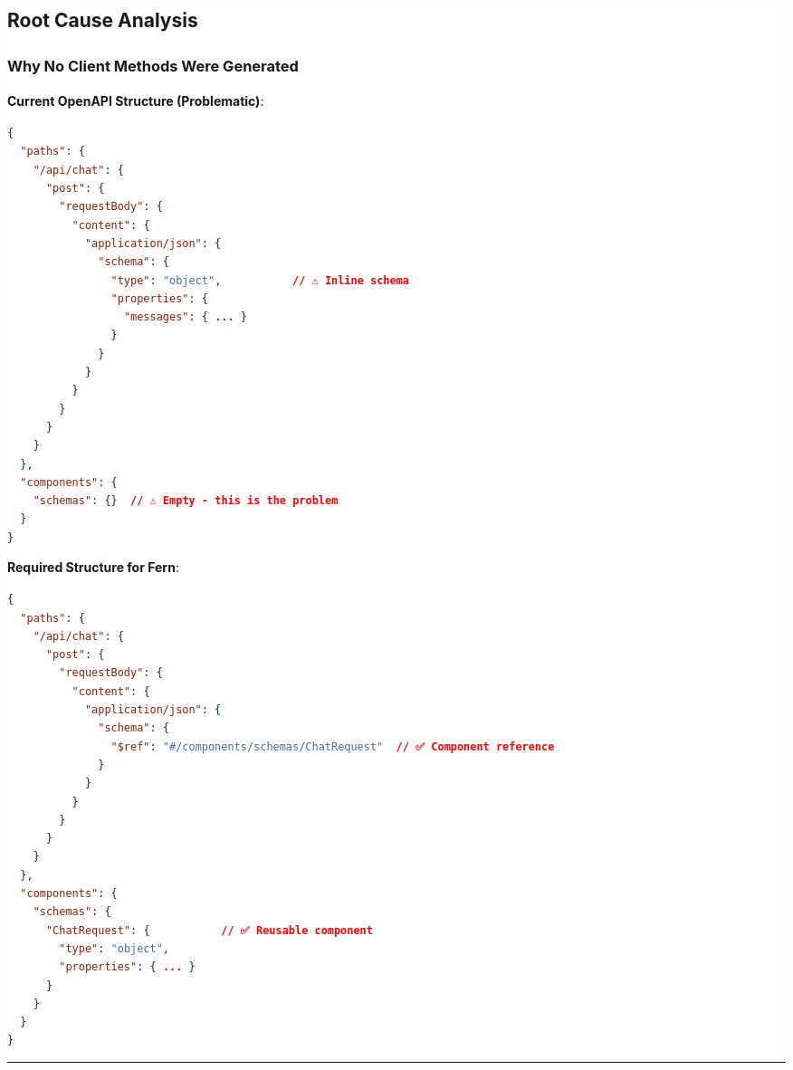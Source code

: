 
## Root Cause Analysis

### Why No Client Methods Were Generated

**Current OpenAPI Structure (Problematic)**:

```json
{
  "paths": {
    "/api/chat": {
      "post": {
        "requestBody": {
          "content": {
            "application/json": {
              "schema": {
                "type": "object",           // ⚠️ Inline schema
                "properties": {
                  "messages": { ... }
                }
              }
            }
          }
        }
      }
    }
  },
  "components": {
    "schemas": {}  // ⚠️ Empty - this is the problem
  }
}
```

**Required Structure for Fern**:

```json
{
  "paths": {
    "/api/chat": {
      "post": {
        "requestBody": {
          "content": {
            "application/json": {
              "schema": {
                "$ref": "#/components/schemas/ChatRequest"  // ✅ Component reference
              }
            }
          }
        }
      }
    }
  },
  "components": {
    "schemas": {
      "ChatRequest": {           // ✅ Reusable component
        "type": "object",
        "properties": { ... }
      }
    }
  }
}
```

---
